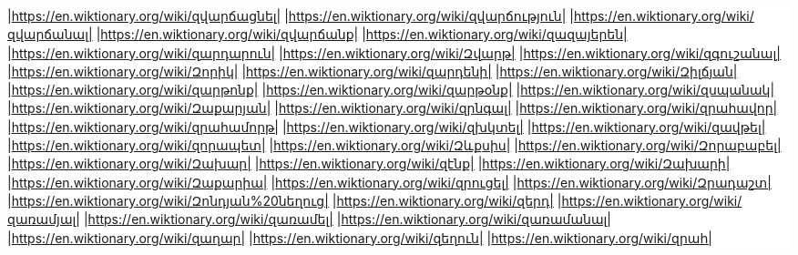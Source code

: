 |https://en.wiktionary.org/wiki/զվարճացնել|
|https://en.wiktionary.org/wiki/զվարճություն|
|https://en.wiktionary.org/wiki/զվարճանալ|
|https://en.wiktionary.org/wiki/զվարճանք|
|https://en.wiktionary.org/wiki/զազայերեն|
|https://en.wiktionary.org/wiki/զարդարուն|
|https://en.wiktionary.org/wiki/Զվարթ|
|https://en.wiktionary.org/wiki/զգուշանալ|
|https://en.wiktionary.org/wiki/Զորիկ|
|https://en.wiktionary.org/wiki/զարդենի|
|https://en.wiktionary.org/wiki/Զիլճյան|
|https://en.wiktionary.org/wiki/զարթոնք|
|https://en.wiktionary.org/wiki/զարթօնք|
|https://en.wiktionary.org/wiki/զսպանակ|
|https://en.wiktionary.org/wiki/Զաքարյան|
|https://en.wiktionary.org/wiki/զրնգալ|
|https://en.wiktionary.org/wiki/զրահավոր|
|https://en.wiktionary.org/wiki/զրահամորթ|
|https://en.wiktionary.org/wiki/զխկտել|
|https://en.wiktionary.org/wiki/զավթել|
|https://en.wiktionary.org/wiki/զորապետ|
|https://en.wiktionary.org/wiki/Զևքսիս|
|https://en.wiktionary.org/wiki/Զորաբաբել|
|https://en.wiktionary.org/wiki/Զախար|
|https://en.wiktionary.org/wiki/զէնք|
|https://en.wiktionary.org/wiki/Զախարի|
|https://en.wiktionary.org/wiki/Զաքարիա|
|https://en.wiktionary.org/wiki/զրուցել|
|https://en.wiktionary.org/wiki/Զրադաշտ|
|https://en.wiktionary.org/wiki/Զոնդյան%20նեղուց|
|https://en.wiktionary.org/wiki/զերդ|
|https://en.wiktionary.org/wiki/զառամյալ|
|https://en.wiktionary.org/wiki/զառամել|
|https://en.wiktionary.org/wiki/զառամանալ|
|https://en.wiktionary.org/wiki/զաղար|
|https://en.wiktionary.org/wiki/զեղուն|
|https://en.wiktionary.org/wiki/զրահ|